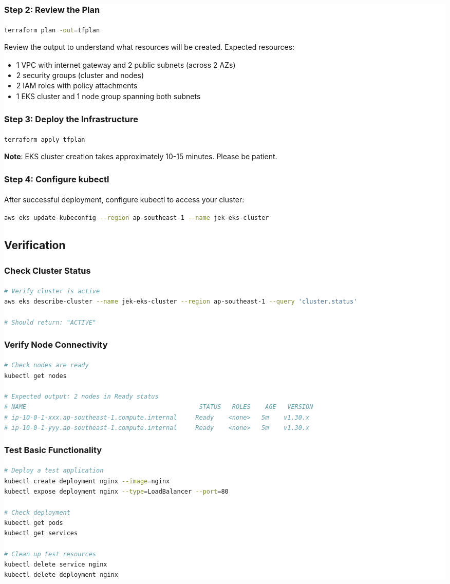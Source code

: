 ### Step 2: Review the Plan
```bash
terraform plan -out=tfplan
```
Review the output to understand what resources will be created. Expected resources:
- 1 VPC with internet gateway and 2 public subnets (across 2 AZs)
- 2 security groups (cluster and nodes)
- 2 IAM roles with policy attachments
- 1 EKS cluster and 1 node group spanning both subnets

### Step 3: Deploy the Infrastructure
```bash
terraform apply tfplan
```
**Note**: EKS cluster creation takes approximately 10-15 minutes. Please be patient.

### Step 4: Configure kubectl
After successful deployment, configure kubectl to access your cluster:
```bash
aws eks update-kubeconfig --region ap-southeast-1 --name jek-eks-cluster
```

## Verification

### Check Cluster Status
```bash
# Verify cluster is active
aws eks describe-cluster --name jek-eks-cluster --region ap-southeast-1 --query 'cluster.status'

# Should return: "ACTIVE"
```

### Verify Node Connectivity
```bash
# Check nodes are ready
kubectl get nodes

# Expected output: 2 nodes in Ready status
# NAME                                               STATUS   ROLES    AGE   VERSION
# ip-10-0-1-xxx.ap-southeast-1.compute.internal     Ready    <none>   5m    v1.30.x
# ip-10-0-1-yyy.ap-southeast-1.compute.internal     Ready    <none>   5m    v1.30.x
```

### Test Basic Functionality
```bash
# Deploy a test application
kubectl create deployment nginx --image=nginx
kubectl expose deployment nginx --type=LoadBalancer --port=80

# Check deployment
kubectl get pods
kubectl get services

# Clean up test resources
kubectl delete service nginx
kubectl delete deployment nginx
```
